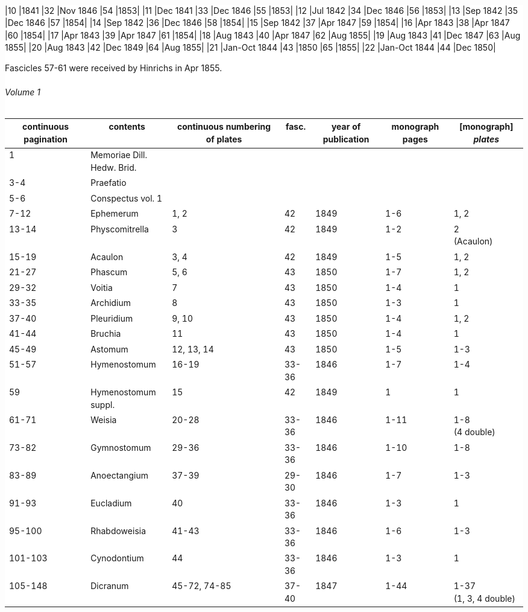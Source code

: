|10	|1841	|32	|Nov 1846	|54	|1853|
|11	|Dec 1841	|33	|Dec 1846	|55	|1853|
|12	|Jul 1842	|34	|Dec 1846	|56	|1853|
|13	|Sep 1842	|35	|Dec 1846	|57	|1854|
|14	|Sep 1842	|36	|Dec 1846	|58	|1854|
|15	|Sep 1842	|37	|Apr 1847	|59	|1854|
|16	|Apr 1843	|38	|Apr 1847	|60	|1854|
|17	|Apr 1843	|39	|Apr 1847	|61	|1854|
|18	|Aug 1843	|40	|Apr 1847	|62	|Aug 1855|
|19	|Aug 1843	|41	|Dec 1847	|63	|Aug 1855|
|20	|Aug 1843	|42	|Dec 1849	|64	|Aug 1855|
|21	|Jan-Oct 1844	|43	|1850	|65	|1855|
|22	|Jan-Oct 1844	|44	|Dec 1850|

Fascicles 57-61 were received by Hinrichs in Apr 1855.

###### Volume 1

|continuous pagination	|contents	|continuous numbering of plates	|fasc.	|year of publication	|monograph pages	|\[monograph\] *plates*	|
|---	|---	|---	|---	|---	|---	|---	|
|1	|Memoriae Dill.<br/>Hedw. Brid.|
|3-4	|Praefatio|
|5-6	|Conspectus vol. 1|
|7-12	|Ephemerum	|1, 2	|42	|1849	|1-6	|1, 2|
|13-14	|Physcomitrella	|3	|42	|1849	|1-2	|2<br/>(Acaulon)|
|15-19	|Acaulon	|3, 4	|42	|1849	|1-5	|1, 2|
|21-27	|Phascum	|5, 6	|43	|1850	|1-7	|1, 2|
|29-32	|Voitia	|7	|43	|1850	|1-4	|1|
|33-35	|Archidium	|8	|43	|1850	|1-3	|1|
|37-40	|Pleuridium	|9, 10	|43	|1850	|1-4	|1, 2|
|41-44	|Bruchia	|11	|43	|1850	|1-4	|1|
|45-49	|Astomum	|12, 13, 14	|43	|1850	|1-5	|1-3|
|51-57	|Hymenostomum	|16-19	|33-36	|1846	|1-7	|1-4|
|59	|Hymenostomum suppl.	|15	|42	|1849	|1	|1|
|61-71	|Weisia	|20-28	|33-36	|1846	|1-11	|1-8<br/>(4 double)|
|73-82	|Gymnostomum	|29-36	|33-36	|1846	|1-10	|1-8|
|83-89	|Anoectangium	|37-39	|29-30	|1846	|1-7	|1-3|
|91-93	|Eucladium	|40	|33-36	|1846	|1-3	|1|
|95-100	|Rhabdoweisia	|41-43	|33-36	|1846	|1-6	|1-3|
|101-103	|Cynodontium	|44	|33-36	|1846	|1-3	|1|
|105-148	|Dicranum	|45-72, 74-85	|37-40	|1847	|1-44	|1-37<br/>(1, 3, 4 double)|
